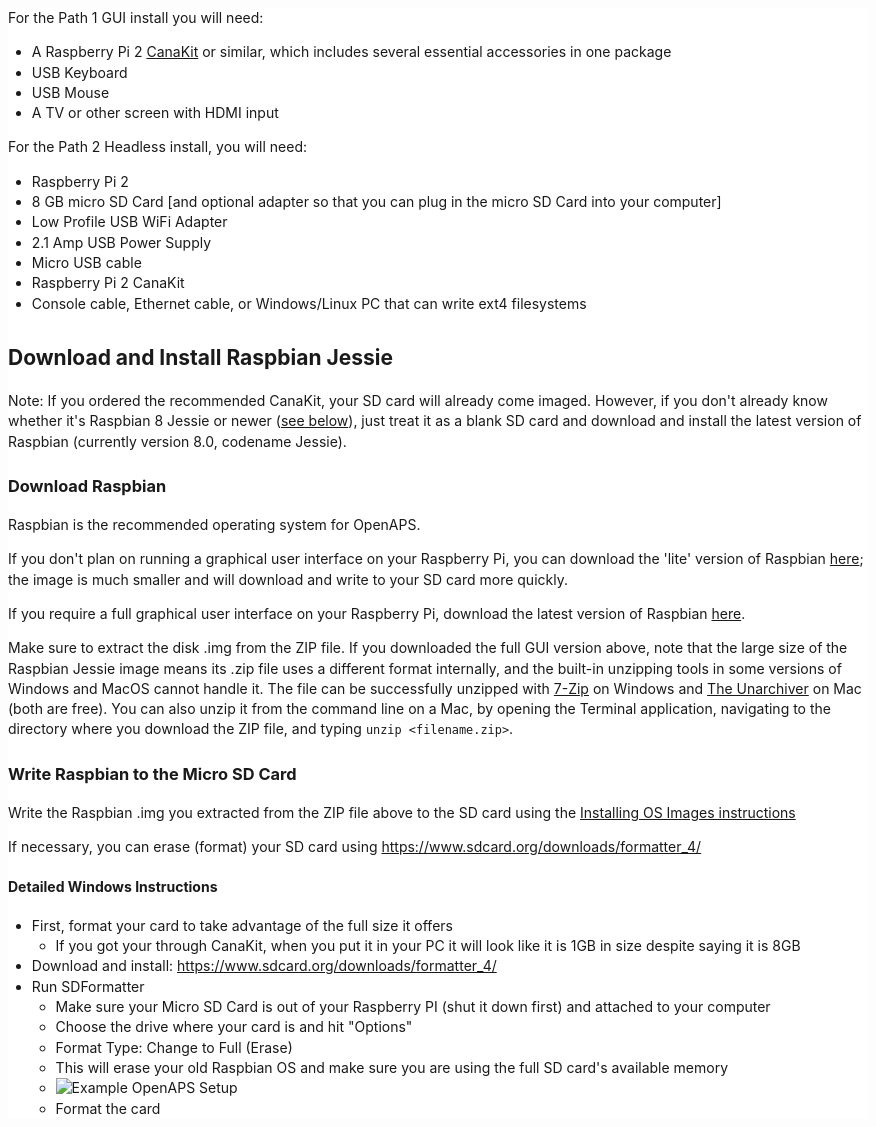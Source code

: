 For the Path 1 GUI install you will need:

* A Raspberry Pi 2 [CanaKit](http://www.amazon.com/CanaKit-Raspberry-Complete-Original-Preloaded/dp/B008XVAVAW/) or similar, which includes several essential accessories in one package
* USB Keyboard
* USB Mouse
* A TV or other screen with HDMI input

For the Path 2 Headless install, you will need:

* Raspberry Pi 2
* 8 GB micro SD Card [and optional adapter so that you can plug in the micro SD Card into your computer]
* Low Profile USB WiFi Adapter
* 2.1 Amp USB Power Supply
* Micro USB cable
* Raspberry Pi 2 CanaKit
* Console cable, Ethernet cable, or Windows/Linux PC that can write ext4 filesystems

## Download and Install Raspbian Jessie

Note: If you ordered the recommended CanaKit, your SD card will already come imaged.  However, if you don't already know whether it's Raspbian 8 Jessie or newer ([see below](#verify-your-raspbian-version)), just treat it as a blank SD card and download and install the latest version of Raspbian (currently version 8.0, codename Jessie).

### Download Raspbian
Raspbian is the recommended operating system for OpenAPS. 

If you don't plan on running a graphical user interface on your Raspberry Pi, you can download the 'lite' version of Raspbian [here](https://downloads.raspberrypi.org/raspbian_lite_latest); the image is much smaller and will download and write to your SD card more quickly. 

If you require a full graphical user interface on your Raspberry Pi, download the latest version of Raspbian [here](http://downloads.raspberrypi.org/raspbian_latest).  

Make sure to extract the disk .img from the ZIP file. If you downloaded the full GUI version above, note that the large size of the Raspbian Jessie image means its .zip file uses a different format internally, and the built-in unzipping tools in some versions of Windows and MacOS cannot handle it. The file can be successfully unzipped with [7-Zip](http://www.7-zip.org/) on Windows and [The Unarchiver](https://itunes.apple.com/us/app/the-unarchiver/id425424353?mt=12) on Mac (both are free).  You can also unzip it from the command line on a Mac, by opening the Terminal application, navigating to the directory where you download the ZIP file, and typing `unzip <filename.zip>`. 

### Write Raspbian to the Micro SD Card

Write the Raspbian .img you extracted from the ZIP file above to the SD card using the [Installing OS Images instructions](https://www.raspberrypi.org/documentation/installation/installing-images/)

If necessary, you can erase (format) your SD card using https://www.sdcard.org/downloads/formatter_4/

#### Detailed Windows Instructions
* First, format your card to take advantage of the full size it offers
	* If you got your through CanaKit, when you put it in your PC it will look like it is 1GB in size despite saying it is 8GB
* Download and install: https://www.sdcard.org/downloads/formatter_4/
* Run SDFormatter
	* Make sure your Micro SD Card is out of your Raspberry PI (shut it down first) and attached to your computer
	* Choose the drive where your card is and hit "Options"
	* Format Type:  Change to Full (Erase)
	* This will erase your old Raspbian OS and make sure you are using the full SD card's available memory
	* ![Example OpenAPS Setup](../../Images/SDFormatter.png)
	* Format the card